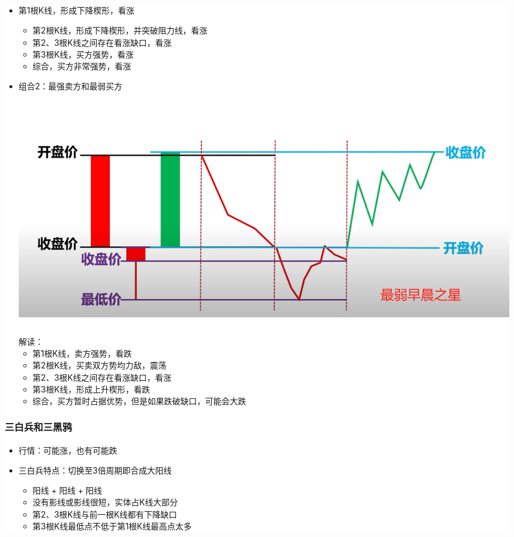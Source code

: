   - 第1根K线，形成下降楔形，看涨
    - 第2根K线，形成下降楔形，并突破阻力线，看涨
    - 第2、3根K线之间存在看涨缺口，看涨
    - 第3根K线，买方强势，看涨
    - 综合，买方非常强势，看涨

- 组合2：最强卖方和最弱买方

  <div style="display: flex; justify-content: center;">
    <img src="assets/image-20240921222553519.png" alt="图片2" style="width: 100%; height: 400px;">
  </div>
  解读：

  - 第1根K线，卖方强势，看跌
  - 第2根K线，买卖双方势均力敌，震荡
  - 第2、3根K线之间存在看涨缺口，看涨
  - 第3根K线，形成上升楔形，看跌
  - 综合，买方暂时占据优势，但是如果跌破缺口，可能会大跌

### 三白兵和三黑鸦

- 行情：可能涨，也有可能跌

- 三白兵特点：切换至3倍周期即合成大阳线

  - 阳线 + 阳线 + 阳线
  - 没有影线或影线很短，实体占K线大部分
  - 第2、3根K线与前一根K线都有下降缺口
  - 第3根K线最低点不低于第1根K线最高点太多

  <div style="display: flex; justify-content: center;">